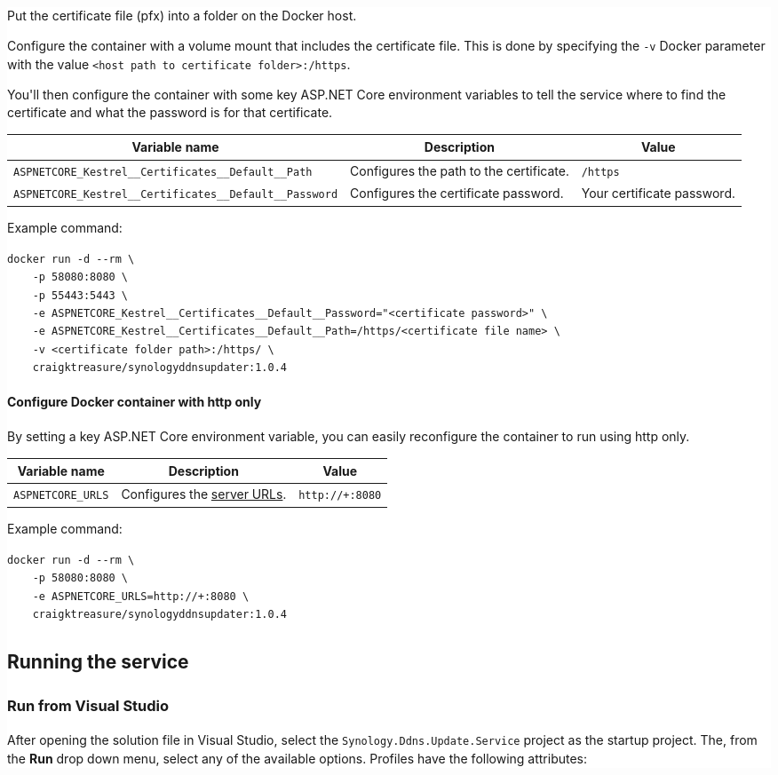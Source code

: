 Put the certificate file (pfx) into a folder on the Docker host.

Configure the container with a volume mount that includes the certificate file. This is done by specifying the `-v`
Docker parameter with the value `<host path to certificate folder>:/https`.

You'll then configure the container with some key ASP.NET Core environment variables to tell the service where to find
the certificate and what the password is for that certificate.

| Variable name                                         | Description                             | Value                      |
|-------------------------------------------------------|-----------------------------------------|----------------------------|
| `ASPNETCORE_Kestrel__Certificates__Default__Path`     | Configures the path to the certificate. | `/https`                   |
| `ASPNETCORE_Kestrel__Certificates__Default__Password` | Configures the certificate password.    | Your certificate password. |

Example command:

```shell
docker run -d --rm \
    -p 58080:8080 \
    -p 55443:5443 \
    -e ASPNETCORE_Kestrel__Certificates__Default__Password="<certificate password>" \
    -e ASPNETCORE_Kestrel__Certificates__Default__Path=/https/<certificate file name> \
    -v <certificate folder path>:/https/ \
    craigktreasure/synologyddnsupdater:1.0.4
```

#### Configure Docker container with http only

By setting a key ASP.NET Core environment variable, you can easily reconfigure the container to run using http only.

| Variable name           | Description                                           | Value           |
|-------------------------|-------------------------------------------------------|-----------------|
| `ASPNETCORE_URLS`       | Configures the [server URLs][aspnetcore-server-urls]. | `http://+:8080` |

Example command:

```shell
docker run -d --rm \
    -p 58080:8080 \
    -e ASPNETCORE_URLS=http://+:8080 \
    craigktreasure/synologyddnsupdater:1.0.4
```

## Running the service

### Run from Visual Studio

After opening the solution file in Visual Studio, select the `Synology.Ddns.Update.Service` project as the startup
project. The, from the **Run** drop down menu, select any of the available options. Profiles have the following
attributes:


[aspnetcore-configuration]: https://learn.microsoft.com/aspnet/core/fundamentals/configuration/ "Configuration in ASP.NET Core"
[aspnetcore-docker-https]: https://learn.microsoft.com/aspnet/core/security/docker-https "Hosting ASP.NET Core images with Docker over HTTPS"
[aspnetcore-https-port]: https://learn.microsoft.com/aspnet/core/fundamentals/host/web-host#https-port "HTTPS Port"
[aspnetcore-ratelimiting]: https://learn.microsoft.com/aspnet/core/performance/rate-limit "Rate limiting middleware in ASP.NET Core"
[aspnetcore-server-urls]: https://learn.microsoft.com/aspnet/core/fundamentals/host/web-host#server-urls "Server URLs"
[aspnetcore-server-urls-andrewlock]: https://andrewlock.net/5-ways-to-set-the-urls-for-an-aspnetcore-app/ "5 ways to set the URLs for an ASP.NET Core app"
[docker]: https://www.docker.com/ "Docker"
[docker-desktop]: https://www.docker.com/products/docker-desktop/ "Docker Desktop"
[docker-image]: https://hub.docker.com/r/craigktreasure/synologyddnsupdater "craigktreasure/synologyddnsupdater"
[docker-image-badge]: https://img.shields.io/docker/v/craigktreasure/synologyddnsupdater/latest?label=craigktreasure%2Fsynologyddnsupdater
[dockerfile]: /src/Synology.Ddns.Update.Service/Dockerfile "Dockerfile"
[dotnet-7-sdk-download]: https://dotnet.microsoft.com/en-us/download/dotnet/7.0 "Download .NET 7.0"
[globalratelimiteroptions]: /src/Synology.Ddns.Update.Service/Options/GlobalRateLimiterOptions.cs "GlobalRateLimiterOptions.cs"
[opentelemetry]: https://opentelemetry.io/ "OpenTelemetry"
[create-pfx-openssl]: https://www.ssl.com/how-to/create-a-pfx-p12-certificate-file-using-openssl/ "Create a .pfx/.p12 Certificate File Using OpenSSL"